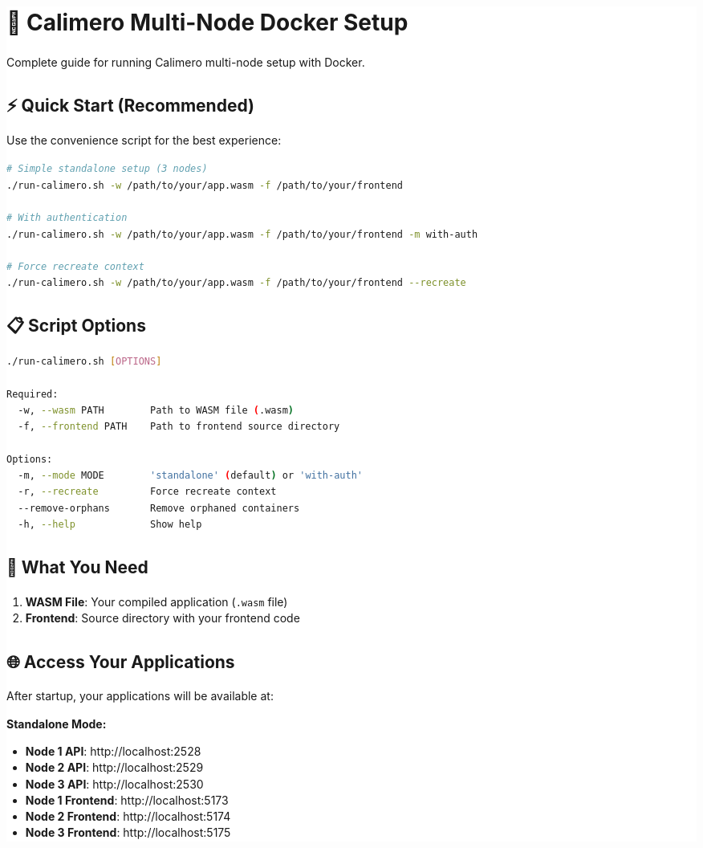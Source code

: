 # 🚀 Calimero Multi-Node Docker Setup

Complete guide for running Calimero multi-node setup with Docker.

## ⚡ Quick Start (Recommended)

Use the convenience script for the best experience:

```bash
# Simple standalone setup (3 nodes)
./run-calimero.sh -w /path/to/your/app.wasm -f /path/to/your/frontend

# With authentication
./run-calimero.sh -w /path/to/your/app.wasm -f /path/to/your/frontend -m with-auth

# Force recreate context
./run-calimero.sh -w /path/to/your/app.wasm -f /path/to/your/frontend --recreate
```

## 📋 Script Options

```bash
./run-calimero.sh [OPTIONS]

Required:
  -w, --wasm PATH        Path to WASM file (.wasm)
  -f, --frontend PATH    Path to frontend source directory

Options:
  -m, --mode MODE        'standalone' (default) or 'with-auth'
  -r, --recreate         Force recreate context
  --remove-orphans       Remove orphaned containers
  -h, --help             Show help
```

## 📁 What You Need

1. **WASM File**: Your compiled application (`.wasm` file)
2. **Frontend**: Source directory with your frontend code

## 🌐 Access Your Applications

After startup, your applications will be available at:

**Standalone Mode:**
- **Node 1 API**: http://localhost:2528
- **Node 2 API**: http://localhost:2529  
- **Node 3 API**: http://localhost:2530
- **Node 1 Frontend**: http://localhost:5173
- **Node 2 Frontend**: http://localhost:5174  
- **Node 3 Frontend**: http://localhost:5175

